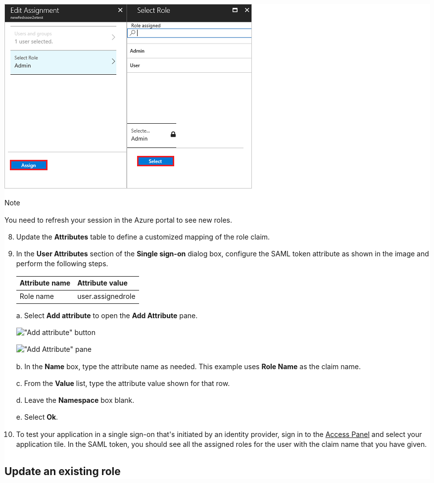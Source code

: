    !["Edit Assignment" pane and "Select Role" pane](./media/active-directory-enterprise-app-role-management/graph-explorer-new6.png)

   > [!Note]
   > You need to refresh your session in the Azure portal to see new roles.

8. Update the **Attributes** table to define a customized mapping of the role claim.

9. In the **User Attributes** section of the **Single sign-on** dialog box, configure the SAML token attribute as shown in the image and perform the following steps.
	
   | Attribute name | Attribute value |
   | -------------- | ----------------|    
   | Role name 	 | user.assignedrole |

   a. Select **Add attribute** to open the **Add Attribute** pane.

      !["Add attribute" button](./media/active-directory-enterprise-app-role-management/tutorial_attribute_04.png)

      !["Add Attribute" pane](./media/active-directory-enterprise-app-role-management/tutorial_attribute_05.png)

   b. In the **Name** box, type the attribute name as needed. This example uses **Role Name** as the claim name.

   c. From the **Value** list, type the attribute value shown for that row.

   d. Leave the **Namespace** box blank.
	
   e. Select **Ok**.

10. To test your application in a single sign-on that's initiated by an identity provider, sign in to the [Access Panel](https://myapps.microsoft.com) and select your application tile. In the SAML token, you should see all the assigned roles for the user with the claim name that you have given.

## Update an existing role


[1]: ./media/active-directory-enterprise-app-role-management/tutorial_general_01.png
[2]: ./media/active-directory-enterprise-app-role-management/tutorial_general_02.png
[3]: ./media/active-directory-enterprise-app-role-management/tutorial_general_03.png
[4]: ./media/active-directory-enterprise-app-role-management/tutorial_general_04.png